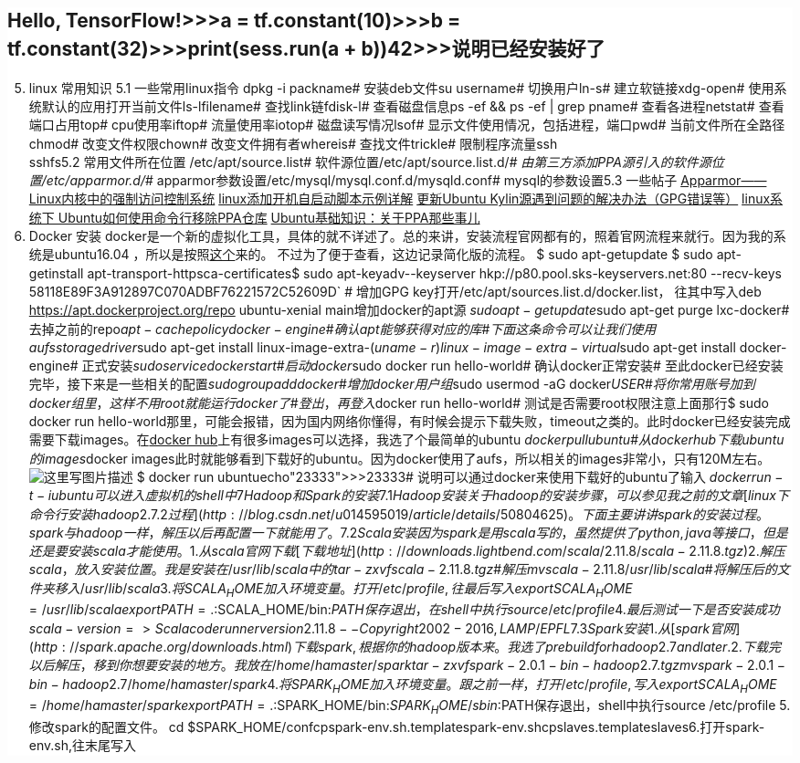 Hello, TensorFlow!>>>a = tf.constant(10)>>>b = tf.constant(32)>>>print(sess.run(a + b))42>>>说明已经安装好了
---
5. linux 常用知识
5.1 一些常用linux指令
dpkg -i packname\# 安装deb文件su username\# 切换用户ln-s\# 建立软链接xdg-open\# 使用系统默认的应用打开当前文件ls-lfilename\# 查找link链fdisk-l\# 查看磁盘信息ps -ef && ps -ef | grep pname\# 查看各进程netstat\# 查看端口占用top\# cpu使用率iftop\# 流量使用率iotop\# 磁盘读写情况lsof\# 显示文件使用情况，包括进程，端口pwd\# 当前文件所在全路径chmod\# 改变文件权限chown\# 改变文件拥有者whereis\# 查找文件trickle\# 限制程序流量ssh                 
sshfs5.2 常用文件所在位置
/etc/apt/source.list\# 软件源位置/etc/apt/source.list.d/*\# 由第三方添加PPA源引入的软件源位置/etc/apparmor.d/*\# apparmor参数设置/etc/mysql/mysql.conf.d/mysqld.conf\# mysql的参数设置5.3 一些帖子
[Apparmor——Linux内核中的强制访问控制系统](http://www.cnblogs.com/-Lei/archive/2013/02/24/2923947.html)
[ linux添加开机自启动脚本示例详解](http://blog.chinaunix.net/uid-26000296-id-3986914.html)
[更新Ubuntu Kylin源遇到问题的解决办法（GPG错误等）](http://www.linuxdiyf.com/linux/9996.html)
[linux系统下 Ubuntu如何使用命令行移除PPA仓库](http://www.jb51.net/LINUXjishu/228069.html)
[Ubuntu基础知识：关于PPA那些事儿](http://www.linuxidc.com/Linux/2011-06/36808.htm)
6. Docker 安装
docker是一个新的虚拟化工具，具体的就不详述了。总的来讲，安装流程官网都有的，照着官网流程来就行。因为我的系统是ubuntu16.04 ，所以是按照[这个](https://docs.docker.com/engine/installation/linux/ubuntulinux/)来的。 不过为了便于查看，这边记录简化版的流程。
$ sudo apt-getupdate
$ sudo apt-getinstall apt-transport-httpsca-certificates$ sudo apt-keyadv--keyserver hkp://p80.pool.sks-keyservers.net:80 --recv-keys 58118E89F3A912897C070ADBF76221572C52609D`   \# 增加GPG key打开/etc/apt/sources.list.d/docker.list， 往其中写入deb https://apt.dockerproject.org/repo ubuntu-xenial main增加docker的apt源
$sudo apt-get update$sudo apt-get purge lxc-docker\# 去掉之前的repo$apt-cache policy docker-engine\# 确认apt能够获得对应的库\# 下面这条命令可以让我们使用aufs storage driver$sudo apt-get install linux-image-extra-$(uname -r) linux-image-extra-virtual$sudo apt-get install docker-engine\# 正式安装$sudo service docker start\# 启动docker$sudo docker run hello-world\# 确认docker正常安装\# 至此docker已经安装完毕，接下来是一些相关的配置$sudo groupadd docker\# 增加docker用户组$sudo usermod -aG docker$USER\# 将你常用账号加到docker组里，这样不用root就能运行docker了\# 登出，再登入$docker run hello-world\# 测试是否需要root权限注意上面那行$ sudo docker run hello-world那里，可能会报错，因为国内网络你懂得，有时候会提示下载失败，timeout之类的。此时docker已经安装完成需要下载images。在[docker hub](https://hub.docker.com/)上有很多images可以选择，我选了个最简单的ubuntu
$docker pull ubuntu\# 从docker hub下载ubuntu的images$docker images此时就能够看到下载好的ubuntu。因为docker使用了aufs，所以相关的images非常小，只有120M左右。
![这里写图片描述](https://img-blog.csdn.net/20160831223436561)
$ docker run ubuntuecho"23333">>>23333\# 说明可以通过docker来使用下载好的ubuntu了输入
$dockerrun-t-iubuntu可以进入虚拟机的shell中
7 Hadoop和Spark的安装
7.1 Hadoop安装
关于hadoop的安装步骤，可以参见我之前的文章[linux下命令行安装hadoop2.7.2过程](http://blog.csdn.net/u014595019/article/details/50804625)。下面主要讲讲spark的安装过程。spark与hadoop一样，解压以后再配置一下就能用了。
7.2 Scala安装
因为spark是用scala写的，虽然提供了python,java等接口，但是还是要安装scala才能使用。
1.从scala官网下载[下载地址](http://downloads.lightbend.com/scala/2.11.8/scala-2.11.8.tgz)
2.解压scala，放入安装位置。我是安装在/usr/lib/scala中的
tar -zxvf scala-2.11.8.tgz\# 解压mv scala-2.11.8/usr/lib/scala\# 将解压后的文件夹移入/usr/lib/scala3.将SCALA_HOME加入环境变量。打开/etc/profile,往最后写入
exportSCALA_HOME=/usr/lib/scalaexportPATH=.:$SCALA_HOME/bin:$PATH保存退出，在shell中执行source /etc/profile
4.最后测试一下是否安装成功
scala -version=>Scala code runnerversion2.11.8-- Copyright 2002-2016, LAMP/EPFL7.3 Spark安装
1.从[spark官网](http://spark.apache.org/downloads.html)下载spark,根据你的hadoop版本来。我选了prebuild for hadoop2.7 and later.
2.下载完以后解压，移到你想要安装的地方。我放在/home/hamaster/spark
tar-zxvfspark-2.0.1-bin-hadoop2.7.tgz
mv spark-2.0.1-bin-hadoop2.7/home/hamaster/spark4.将SPARK_HOME加入环境变量。跟之前一样，打开/etc/profile,写入
exportSCALA_HOME=/home/hamaster/sparkexportPATH=.:$SPARK_HOME/bin:$SPARK_HOME/sbin:$PATH保存退出，shell中执行source /etc/profile
5.修改spark的配置文件。
cd $SPARK_HOME/confcpspark-env.sh.templatespark-env.shcpslaves.templateslaves6.打开spark-env.sh,往末尾写入